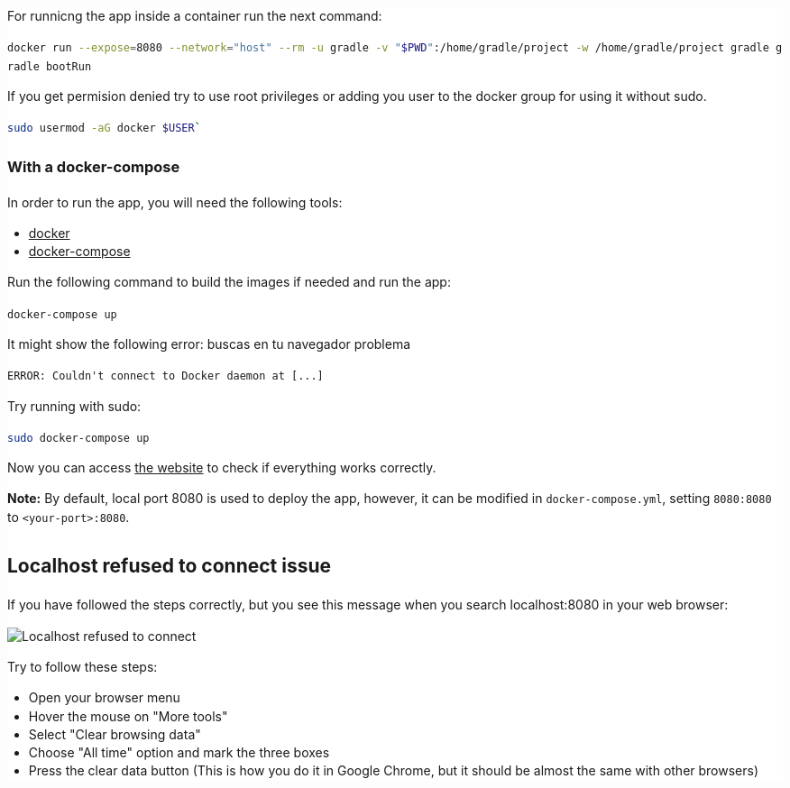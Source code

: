 For runnicng the app inside a container run the next command:

```bash
docker run --expose=8080 --network="host" --rm -u gradle -v "$PWD":/home/gradle/project -w /home/gradle/project gradle gradle bootRun
```

If you get permision denied try to use root privileges or adding you user to the docker group for using it without sudo.

```bash
sudo usermod -aG docker $USER`
```

### With a docker-compose

In order to run the app, you will need the following tools:

- [docker](https://docs.docker.com/engine/install/)
- [docker-compose](https://docs.docker.com/compose/install)

Run the following command to build the images if needed and run the app:

```bash
docker-compose up
```

It might show the following error: buscas en tu navegador
 problema
```text
ERROR: Couldn't connect to Docker daemon at [...]
```

Try running with sudo:

```bash
sudo docker-compose up
```

Now you can access [the website](http://localhost:8080/) to check if everything works correctly.

**Note:** By default, local port 8080 is used to deploy the app, however, it can be modified in ``docker-compose.yml``, setting ``8080:8080`` to ``<your-port>:8080``.

## Localhost refused to connect issue
If you have followed the steps correctly, but you see this message when you search localhost:8080 in your web browser: 

![Localhost refused to connect](https://raw.githubusercontent.com/dolansete/Imagenes/main/Screenshot%20from%202021-09-28%2015-02-42.png)

Try to follow these steps:
- Open your browser menu
- Hover the mouse on "More tools"
- Select "Clear browsing data"
- Choose "All time" option and mark the three boxes
- Press the clear data button
(This is how you do it in Google Chrome, but it should be almost the same with other browsers)
